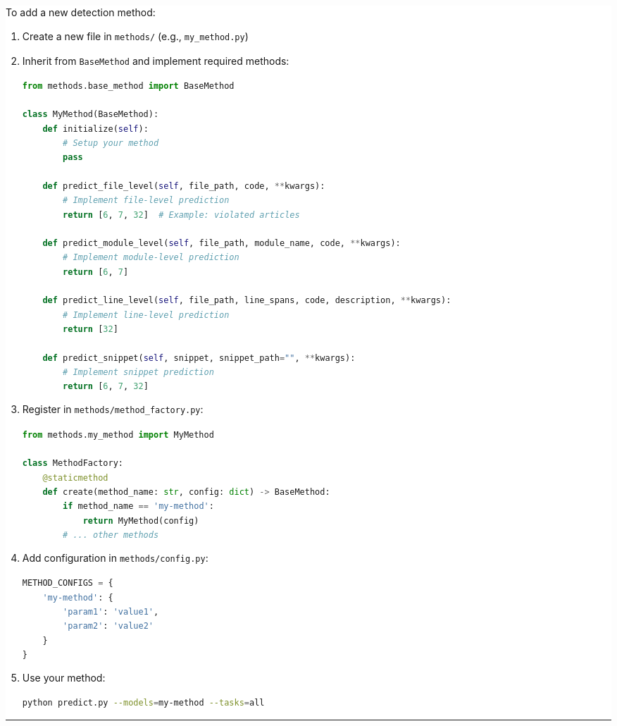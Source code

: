 To add a new detection method:

1. Create a new file in `methods/` (e.g., `my_method.py`)
2. Inherit from `BaseMethod` and implement required methods:
   ```python
   from methods.base_method import BaseMethod
   
   class MyMethod(BaseMethod):
       def initialize(self):
           # Setup your method
           pass
       
       def predict_file_level(self, file_path, code, **kwargs):
           # Implement file-level prediction
           return [6, 7, 32]  # Example: violated articles
       
       def predict_module_level(self, file_path, module_name, code, **kwargs):
           # Implement module-level prediction
           return [6, 7]
       
       def predict_line_level(self, file_path, line_spans, code, description, **kwargs):
           # Implement line-level prediction
           return [32]
       
       def predict_snippet(self, snippet, snippet_path="", **kwargs):
           # Implement snippet prediction
           return [6, 7, 32]
   ```

3. Register in `methods/method_factory.py`:
   ```python
   from methods.my_method import MyMethod
   
   class MethodFactory:
       @staticmethod
       def create(method_name: str, config: dict) -> BaseMethod:
           if method_name == 'my-method':
               return MyMethod(config)
           # ... other methods
   ```

4. Add configuration in `methods/config.py`:
   ```python
   METHOD_CONFIGS = {
       'my-method': {
           'param1': 'value1',
           'param2': 'value2'
       }
   }
   ```

5. Use your method:
   ```bash
   python predict.py --models=my-method --tasks=all
   ```

---